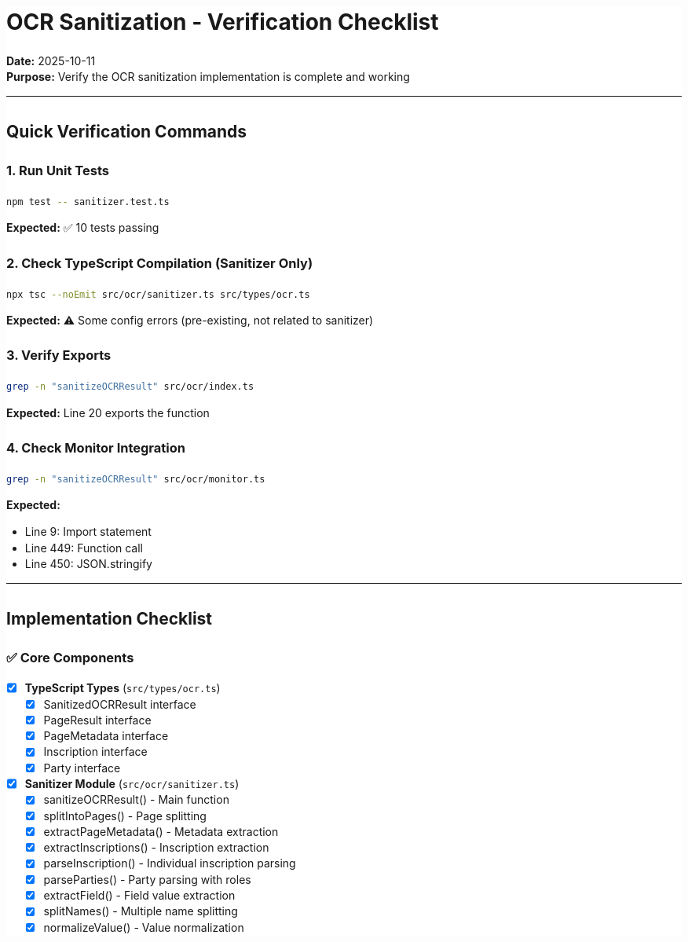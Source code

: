 # OCR Sanitization - Verification Checklist

**Date:** 2025-10-11  
**Purpose:** Verify the OCR sanitization implementation is complete and working

---

## Quick Verification Commands

### 1. Run Unit Tests
```bash
npm test -- sanitizer.test.ts
```
**Expected:** ✅ 10 tests passing

### 2. Check TypeScript Compilation (Sanitizer Only)
```bash
npx tsc --noEmit src/ocr/sanitizer.ts src/types/ocr.ts
```
**Expected:** ⚠️ Some config errors (pre-existing, not related to sanitizer)

### 3. Verify Exports
```bash
grep -n "sanitizeOCRResult" src/ocr/index.ts
```
**Expected:** Line 20 exports the function

### 4. Check Monitor Integration
```bash
grep -n "sanitizeOCRResult" src/ocr/monitor.ts
```
**Expected:** 
- Line 9: Import statement
- Line 449: Function call
- Line 450: JSON.stringify

---

## Implementation Checklist

### ✅ Core Components

- [x] **TypeScript Types** (`src/types/ocr.ts`)
  - [x] SanitizedOCRResult interface
  - [x] PageResult interface
  - [x] PageMetadata interface
  - [x] Inscription interface
  - [x] Party interface

- [x] **Sanitizer Module** (`src/ocr/sanitizer.ts`)
  - [x] sanitizeOCRResult() - Main function
  - [x] splitIntoPages() - Page splitting
  - [x] extractPageMetadata() - Metadata extraction
  - [x] extractInscriptions() - Inscription extraction
  - [x] parseInscription() - Individual inscription parsing
  - [x] parseParties() - Party parsing with roles
  - [x] extractField() - Field value extraction
  - [x] splitNames() - Multiple name splitting
  - [x] normalizeValue() - Value normalization
